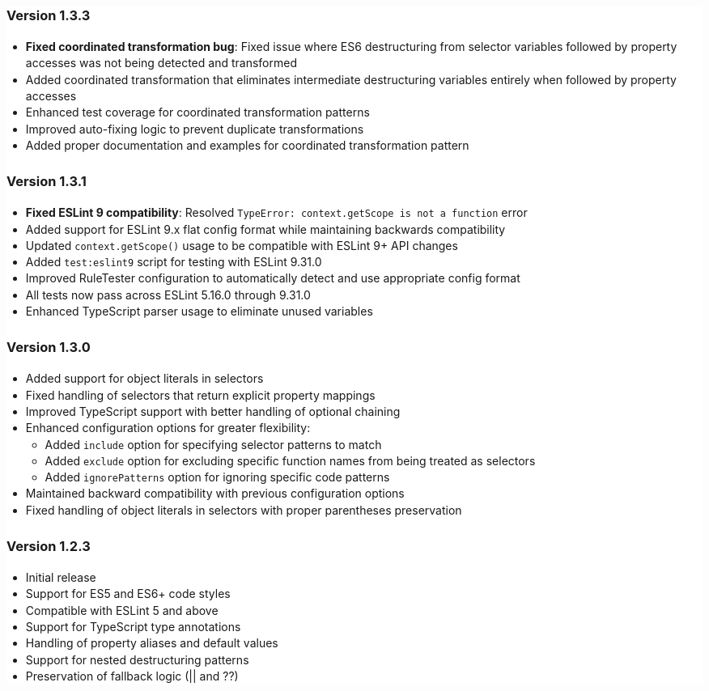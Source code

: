 ### Version 1.3.3
- **Fixed coordinated transformation bug**: Fixed issue where ES6 destructuring from selector variables followed by property accesses was not being detected and transformed
- Added coordinated transformation that eliminates intermediate destructuring variables entirely when followed by property accesses
- Enhanced test coverage for coordinated transformation patterns
- Improved auto-fixing logic to prevent duplicate transformations
- Added proper documentation and examples for coordinated transformation pattern

### Version 1.3.1
- **Fixed ESLint 9 compatibility**: Resolved `TypeError: context.getScope is not a function` error
- Added support for ESLint 9.x flat config format while maintaining backwards compatibility
- Updated `context.getScope()` usage to be compatible with ESLint 9+ API changes
- Added `test:eslint9` script for testing with ESLint 9.31.0
- Improved RuleTester configuration to automatically detect and use appropriate config format
- All tests now pass across ESLint 5.16.0 through 9.31.0
- Enhanced TypeScript parser usage to eliminate unused variables

### Version 1.3.0
- Added support for object literals in selectors
- Fixed handling of selectors that return explicit property mappings
- Improved TypeScript support with better handling of optional chaining
- Enhanced configuration options for greater flexibility:
  - Added `include` option for specifying selector patterns to match
  - Added `exclude` option for excluding specific function names from being treated as selectors
  - Added `ignorePatterns` option for ignoring specific code patterns
- Maintained backward compatibility with previous configuration options
- Fixed handling of object literals in selectors with proper parentheses preservation

### Version 1.2.3
- Initial release
- Support for ES5 and ES6+ code styles
- Compatible with ESLint 5 and above
- Support for TypeScript type annotations
- Handling of property aliases and default values
- Support for nested destructuring patterns
- Preservation of fallback logic (|| and ??)

